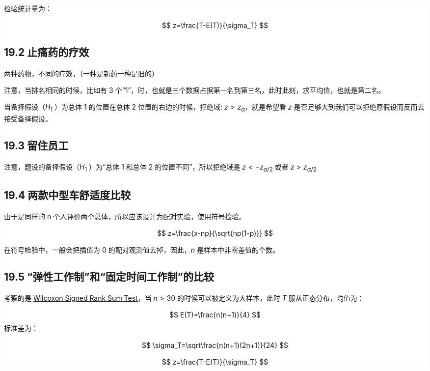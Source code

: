 检验统计量为：

$$
z=\frac{T-E(T)}{\sigma_T}
$$


## 19.2 止痛药的疗效

两种药物，不同的疗效，（一种是新药一种是旧的）

注意，当排名相同的时候，比如有 3 个“1”，时，也就是三个数据占据第一名到第三名，此时此刻，求平均值，也就是第二名。

当备择假设（$H_1$ ）为总体 1 的位置在总体 2 位置的右边的时候，拒绝域: $z>z_\alpha$，就是希望看 $z$ 是否足够大到我们可以拒绝原假设而反而去接受备择假设。

## 19.3 留住员工

注意，题设的备择假设（$H_1$ ）为“总体 1 和总体 2 的位置不同”，所以拒绝域是 $z<-z_{\alpha/2}$ 或者 $z>z_{\alpha/2}$ 


## 19.4 两款中型车舒适度比较

由于是同样的 n 个人评价两个总体，所以应该设计为配对实验，使用符号检验。

$$
z=\frac{x-np}{\sqrt{np(1-p)}}
$$

在符号检验中，一般会把插值为 0 的配对观测值去掉，因此，$n$ 是样本中非零差值的个数。


## 19.5 “弹性工作制”和“固定时间工作制”的比较

考察的是 [Wilcoxon Signed Rank Sum Test](Wilcoxon%20Signed%20Rank%20Sum%20Test.md)，当 $n>30$ 的时候可以被定义为大样本，此时 $T$ 服从正态分布，均值为：

$$
E(T)=\frac{n(n+1)}{4}
$$
标准差为：

$$
\sigma_T=\sqrt\frac{n(n+1)(2n+1)}{24}
$$

$$
z=\frac{T-E(T)}{\sigma_T}
$$
